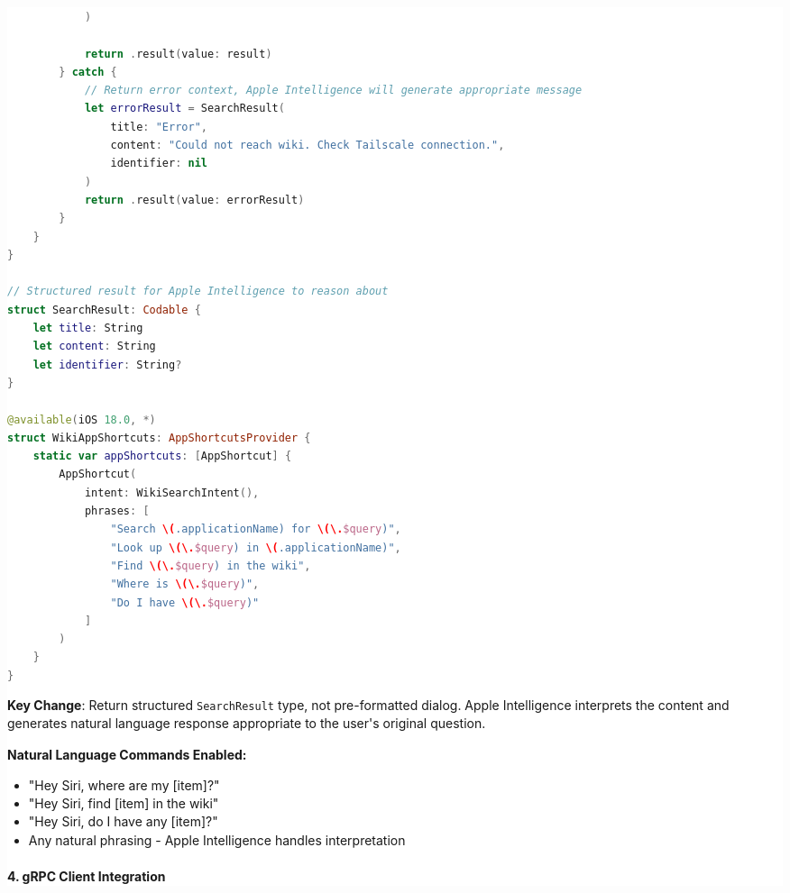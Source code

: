 ```swift
            )
            
            return .result(value: result)
        } catch {
            // Return error context, Apple Intelligence will generate appropriate message
            let errorResult = SearchResult(
                title: "Error",
                content: "Could not reach wiki. Check Tailscale connection.",
                identifier: nil
            )
            return .result(value: errorResult)
        }
    }
}

// Structured result for Apple Intelligence to reason about
struct SearchResult: Codable {
    let title: String
    let content: String
    let identifier: String?
}

@available(iOS 18.0, *)
struct WikiAppShortcuts: AppShortcutsProvider {
    static var appShortcuts: [AppShortcut] {
        AppShortcut(
            intent: WikiSearchIntent(),
            phrases: [
                "Search \(.applicationName) for \(\.$query)",
                "Look up \(\.$query) in \(.applicationName)",
                "Find \(\.$query) in the wiki",
                "Where is \(\.$query)",
                "Do I have \(\.$query)"
            ]
        )
    }
}
```

**Key Change**: Return structured `SearchResult` type, not pre-formatted dialog. Apple Intelligence interprets the content and generates natural language response appropriate to the user's original question.

**Natural Language Commands Enabled:**

- "Hey Siri, where are my [item]?"
- "Hey Siri, find [item] in the wiki"
- "Hey Siri, do I have any [item]?"
- Any natural phrasing - Apple Intelligence handles interpretation

#### 4. gRPC Client Integration
